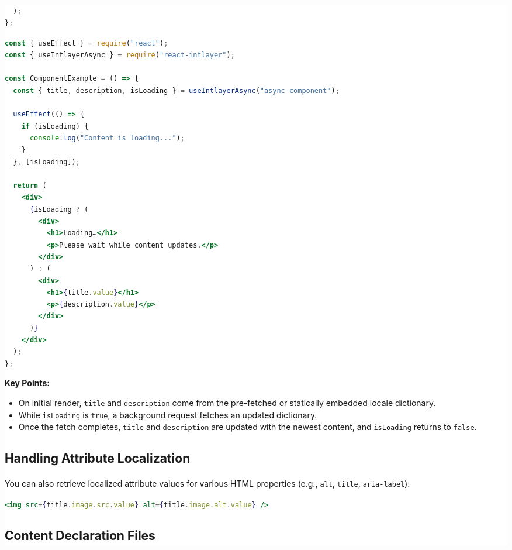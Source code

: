 ```jsx fileName="src/components/ComponentExample.mjx" codeFormat="esm"
  );
};
```

```jsx fileName="src/components/ComponentExample.csx" codeFormat="commonjs"
const { useEffect } = require("react");
const { useIntlayerAsync } = require("react-intlayer");

const ComponentExample = () => {
  const { title, description, isLoading } = useIntlayerAsync("async-component");

  useEffect(() => {
    if (isLoading) {
      console.log("Content is loading...");
    }
  }, [isLoading]);

  return (
    <div>
      {isLoading ? (
        <div>
          <h1>Loading…</h1>
          <p>Please wait while content updates.</p>
        </div>
      ) : (
        <div>
          <h1>{title.value}</h1>
          <p>{description.value}</p>
        </div>
      )}
    </div>
  );
};
```

**Key Points:**

- On initial render, `title` and `description` come from the pre-fetched or statically embedded locale dictionary.
- While `isLoading` is `true`, a background request fetches an updated dictionary.
- Once the fetch completes, `title` and `description` are updated with the newest content, and `isLoading` returns to `false`.

## Handling Attribute Localization

You can also retrieve localized attribute values for various HTML properties (e.g., `alt`, `title`, `aria-label`):

```jsx
<img src={title.image.src.value} alt={title.image.alt.value} />
```

## Content Declaration Files
